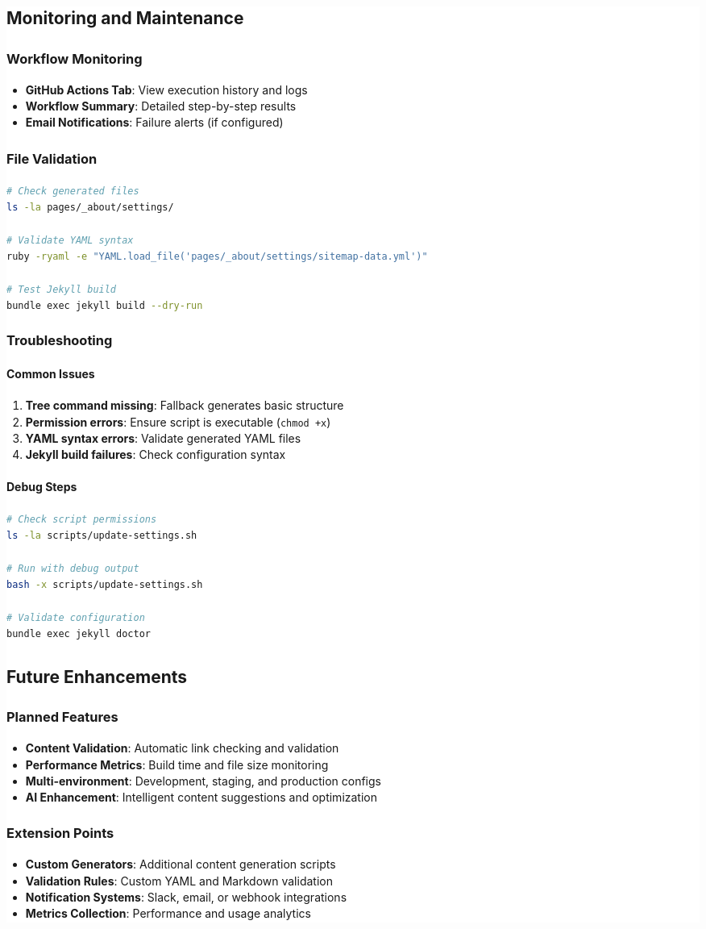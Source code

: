 ## Monitoring and Maintenance

### Workflow Monitoring
- **GitHub Actions Tab**: View execution history and logs
- **Workflow Summary**: Detailed step-by-step results
- **Email Notifications**: Failure alerts (if configured)

### File Validation
```bash
# Check generated files
ls -la pages/_about/settings/

# Validate YAML syntax
ruby -ryaml -e "YAML.load_file('pages/_about/settings/sitemap-data.yml')"

# Test Jekyll build
bundle exec jekyll build --dry-run
```

### Troubleshooting

#### Common Issues
1. **Tree command missing**: Fallback generates basic structure
2. **Permission errors**: Ensure script is executable (`chmod +x`)
3. **YAML syntax errors**: Validate generated YAML files
4. **Jekyll build failures**: Check configuration syntax

#### Debug Steps
```bash
# Check script permissions
ls -la scripts/update-settings.sh

# Run with debug output
bash -x scripts/update-settings.sh

# Validate configuration
bundle exec jekyll doctor
```

## Future Enhancements

### Planned Features
- **Content Validation**: Automatic link checking and validation
- **Performance Metrics**: Build time and file size monitoring
- **Multi-environment**: Development, staging, and production configs
- **AI Enhancement**: Intelligent content suggestions and optimization

### Extension Points
- **Custom Generators**: Additional content generation scripts
- **Validation Rules**: Custom YAML and Markdown validation
- **Notification Systems**: Slack, email, or webhook integrations
- **Metrics Collection**: Performance and usage analytics
